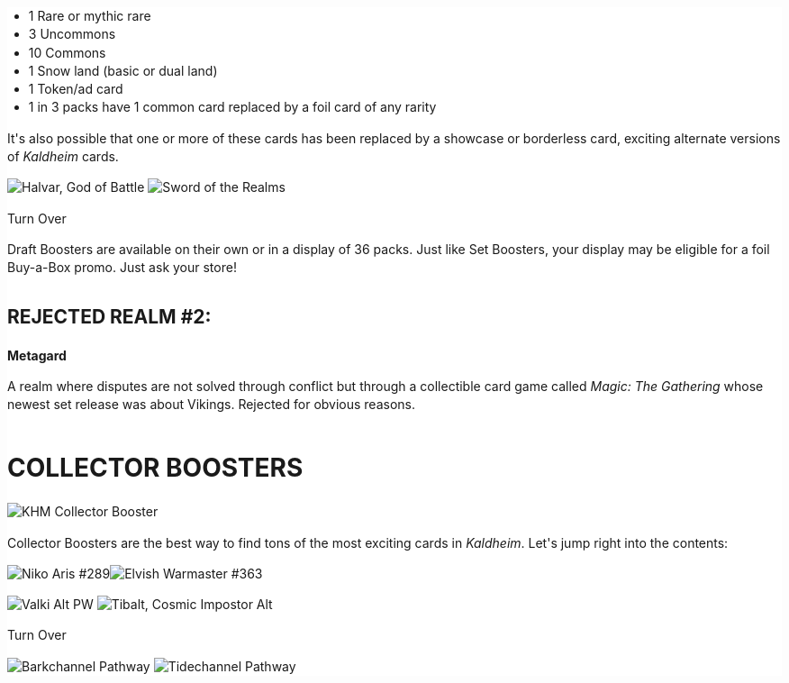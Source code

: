 
* 1 Rare or mythic rare
* 3 Uncommons
* 10 Commons
* 1 Snow land (basic or dual land)
* 1 Token/ad card
* 1 in 3 packs have 1 common card replaced by a foil card of any rarity

It's also possible that one or more of these cards has been replaced by a showcase or borderless card, exciting alternate versions of *Kaldheim* cards.





![Halvar, God of Battle](https://media.wizards.com/2020/khm/en_1PFwy8GfxN.png)
![Sword of the Realms](https://media.wizards.com/2020/khm/en_0kwNKqscs7.png)

Turn Over


Draft Boosters are available on their own or in a display of 36 packs. Just like Set Boosters, your display may be eligible for a foil Buy-a-Box promo. Just ask your store!


REJECTED REALM #2:
------------------


**Metagard**


A realm where disputes are not solved through conflict but through a collectible card game called *Magic: The Gathering* whose newest set release was about Vikings. Rejected for obvious reasons.


COLLECTOR BOOSTERS
==================


![KHM Collector Booster](https://media.wizards.com/2020/images/daily/en_n71l8BC0uy.png)


Collector Boosters are the best way to find tons of the most exciting cards in *Kaldheim*. Let's jump right into the contents:


![Niko Aris #289](https://media.wizards.com/2020/khm/en_OtSLhGGPer.png)![Elvish Warmaster #363](https://media.wizards.com/2020/khm/en_k8B4GOD7H7.png)





![Valki Alt PW](https://media.wizards.com/2020/khm/en_LlmDng0njh.png)
![Tibalt, Cosmic Impostor Alt](https://media.wizards.com/2020/khm/en_SEhmV5YA6b.png)

Turn Over



![Barkchannel Pathway](https://media.wizards.com/2020/khm/en_MLtIXzD8OZ.png)
![Tidechannel Pathway](https://media.wizards.com/2020/khm/en_6jEdDWYIjz.png)
